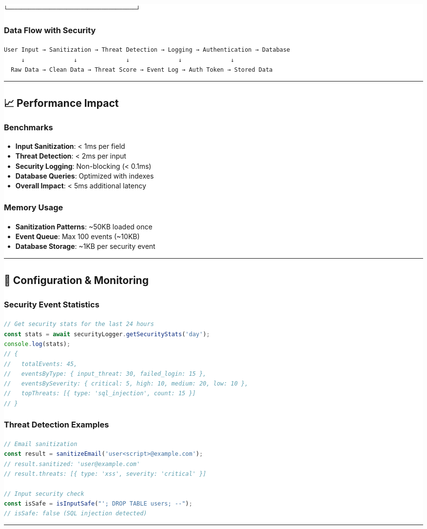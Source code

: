 ```
└─────────────────────────────────────┘
```

### **Data Flow with Security**
```
User Input → Sanitization → Threat Detection → Logging → Authentication → Database
     ↓              ↓              ↓              ↓              ↓
  Raw Data → Clean Data → Threat Score → Event Log → Auth Token → Stored Data
```

---

## 📈 **Performance Impact**

### **Benchmarks**
- **Input Sanitization**: < 1ms per field
- **Threat Detection**: < 2ms per input
- **Security Logging**: Non-blocking (< 0.1ms)
- **Database Queries**: Optimized with indexes
- **Overall Impact**: < 5ms additional latency

### **Memory Usage**
- **Sanitization Patterns**: ~50KB loaded once
- **Event Queue**: Max 100 events (~10KB)
- **Database Storage**: ~1KB per security event

---

## 🔧 **Configuration & Monitoring**

### **Security Event Statistics**
```typescript
// Get security stats for the last 24 hours
const stats = await securityLogger.getSecurityStats('day');
console.log(stats);
// {
//   totalEvents: 45,
//   eventsByType: { input_threat: 30, failed_login: 15 },
//   eventsBySeverity: { critical: 5, high: 10, medium: 20, low: 10 },
//   topThreats: [{ type: 'sql_injection', count: 15 }]
// }
```

### **Threat Detection Examples**
```typescript
// Email sanitization
const result = sanitizeEmail('user<script>@example.com');
// result.sanitized: 'user@example.com'
// result.threats: [{ type: 'xss', severity: 'critical' }]

// Input security check
const isSafe = isInputSafe("'; DROP TABLE users; --");
// isSafe: false (SQL injection detected)
```

---